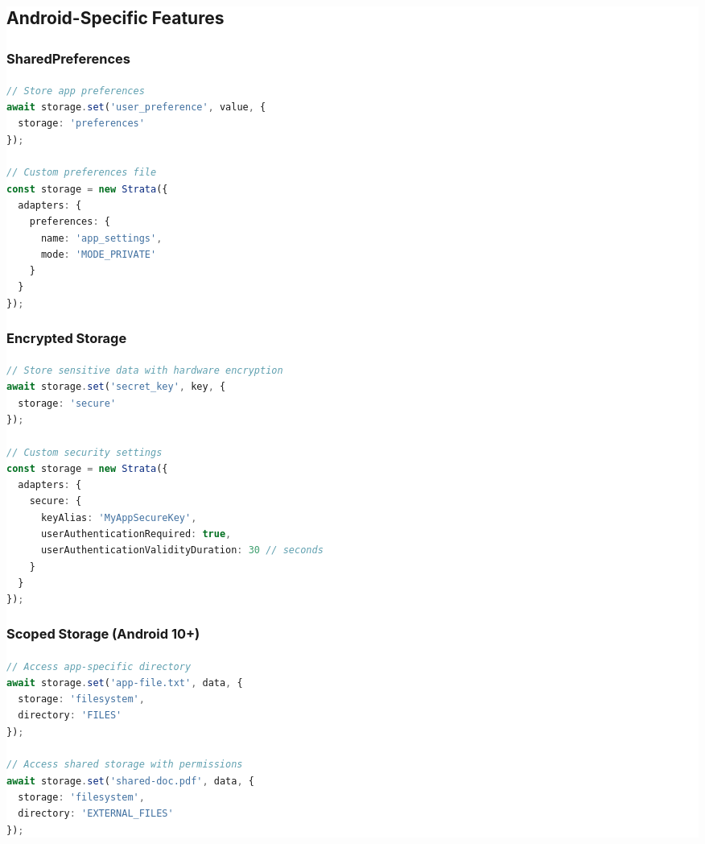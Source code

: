 ## Android-Specific Features

### SharedPreferences

```typescript
// Store app preferences
await storage.set('user_preference', value, {
  storage: 'preferences'
});

// Custom preferences file
const storage = new Strata({
  adapters: {
    preferences: {
      name: 'app_settings',
      mode: 'MODE_PRIVATE'
    }
  }
});
```

### Encrypted Storage

```typescript
// Store sensitive data with hardware encryption
await storage.set('secret_key', key, {
  storage: 'secure'
});

// Custom security settings
const storage = new Strata({
  adapters: {
    secure: {
      keyAlias: 'MyAppSecureKey',
      userAuthenticationRequired: true,
      userAuthenticationValidityDuration: 30 // seconds
    }
  }
});
```

### Scoped Storage (Android 10+)

```typescript
// Access app-specific directory
await storage.set('app-file.txt', data, {
  storage: 'filesystem',
  directory: 'FILES'
});

// Access shared storage with permissions
await storage.set('shared-doc.pdf', data, {
  storage: 'filesystem',
  directory: 'EXTERNAL_FILES'
});
```
